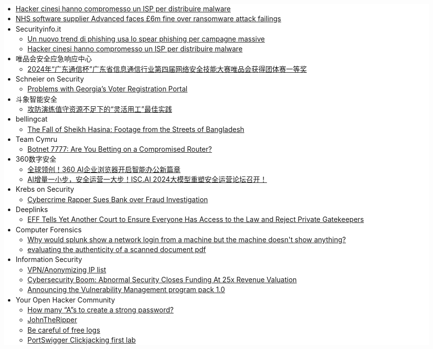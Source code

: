   - [Hacker cinesi hanno compromesso un ISP per distribuire malware](https://www.securityinfo.it/2024/08/07/hacker-cinesi-hanno-compromesso-un-isp-per-distribuire-malware/)
  - [NHS software supplier Advanced faces £6m fine over ransomware attack failings](https://therecord.media/nhs-software-supplier-hit-with-6-million-fine)
- Securityinfo.it
  - [Un nuovo trend di phishing usa lo spear phishing per campagne massive](https://www.securityinfo.it/2024/08/07/un-nuovo-trend-di-phishing-usa-lo-spear-phishing-per-campagne-massive/?utm_source=rss&utm_medium=rss&utm_campaign=un-nuovo-trend-di-phishing-usa-lo-spear-phishing-per-campagne-massive)
  - [Hacker cinesi hanno compromesso un ISP per distribuire malware](https://www.securityinfo.it/2024/08/07/hacker-cinesi-hanno-compromesso-un-isp-per-distribuire-malware/?utm_source=rss&utm_medium=rss&utm_campaign=hacker-cinesi-hanno-compromesso-un-isp-per-distribuire-malware)
- 唯品会安全应急响应中心
  - [2024年“广东通信杯”广东省信息通信行业第四届网络安全技能大赛唯品会获得团体赛一等奖](https://mp.weixin.qq.com/s?__biz=MzI5ODE0ODA5MQ==&mid=2652281664&idx=1&sn=7d827ebb70127a0a87e577ba419425d1&chksm=f74872d4c03ffbc2f736097be25cf22eda077668d15d435dec86fb55bce25c33c5ad1cfb4cb3&scene=58&subscene=0#rd)
- Schneier on Security
  - [Problems with Georgia’s Voter Registration Portal](https://www.schneier.com/blog/archives/2024/08/problems-with-georgias-voter-registration-portal.html)
- 斗象智能安全
  - [攻防演练值守资源不足下的“灵活用工”最佳实践](https://mp.weixin.qq.com/s?__biz=MzIwMjcyNzA5Mw==&mid=2247494940&idx=1&sn=fdf76e0ced404cce8dadb1b84b242200&chksm=96d8e6c6a1af6fd00db718590605035b45466416ed70aac973bebe4efabf9c0b3345110e37ae&scene=58&subscene=0#rd)
- bellingcat
  - [The Fall of Sheikh Hasina: Footage from the Streets of Bangladesh](https://www.bellingcat.com/news/2024/08/07/bangladesh-overthrow-resignation-sheikh-hasina-footage-open-source/)
- Team Cymru
  - [Botnet 7777: Are You Betting on a Compromised Router?](https://www.team-cymru.com/post/botnet-7777-are-you-betting-on-a-compromised-router)
- 360数字安全
  - [全球领创！360 AI企业浏览器开启智能办公新篇章](https://mp.weixin.qq.com/s?__biz=MzA4MTg0MDQ4Nw==&mid=2247573304&idx=1&sn=8a2c91b771b863664546a6f6220be7db&chksm=9f8d4f30a8fac6267c45031fcf5617e9d7f8c39b55bea5f7f35e7c53b47c7ebbed3f665c3b02&scene=58&subscene=0#rd)
  - [AI增量一小步，安全运营一大步！ISC.AI 2024大模型重塑安全运营论坛召开！](https://mp.weixin.qq.com/s?__biz=MzA4MTg0MDQ4Nw==&mid=2247573304&idx=2&sn=91f51091f9be5d9170cbfadac50f7ea4&chksm=9f8d4f30a8fac626a17a8bf5df4efe868a7e6b70f24cb329c09f1f3e14b18f0e9eb655a91e5e&scene=58&subscene=0#rd)
- Krebs on Security
  - [Cybercrime Rapper Sues Bank over Fraud Investigation](https://krebsonsecurity.com/2024/08/cybercrime-rapper-sues-bank-over-fraud-investigation/)
- Deeplinks
  - [EFF Tells Yet Another Court to Ensure Everyone Has Access to the Law and Reject Private Gatekeepers](https://www.eff.org/deeplinks/2024/08/eff-tells-yet-another-court-ensure-everyone-has-access-law-and-reject-private)
- Computer Forensics
  - [Why would splunk show a network login from a machine but the machine doesn't show anything?](https://www.reddit.com/r/computerforensics/comments/1emf55n/why_would_splunk_show_a_network_login_from_a/)
  - [evaluating the authenticity of a scanned document pdf](https://www.reddit.com/r/computerforensics/comments/1empmjk/evaluating_the_authenticity_of_a_scanned_document/)
- Information Security
  - [VPN/Anonymizing IP list](https://www.reddit.com/r/Information_Security/comments/1emk31d/vpnanonymizing_ip_list/)
  - [Cybersecurity Boom: Abnormal Security Closes Funding At 25x Revenue Valuation](https://www.reddit.com/r/Information_Security/comments/1emgist/cybersecurity_boom_abnormal_security_closes/)
  - [Announcing the Vulnerability Management program pack 1.0](https://www.reddit.com/r/Information_Security/comments/1em0v5x/announcing_the_vulnerability_management_program/)
- Your Open Hacker Community
  - [How many “A”s to create a strong password?](https://www.reddit.com/r/HowToHack/comments/1emms62/how_many_as_to_create_a_strong_password/)
  - [JohnTheRipper](https://www.reddit.com/r/HowToHack/comments/1emlhsw/johntheripper/)
  - [Be careful of free logs](https://www.reddit.com/r/HowToHack/comments/1em6a9a/be_careful_of_free_logs/)
  - [PortSwigger Clickjacking first lab](https://www.reddit.com/r/HowToHack/comments/1emboxv/portswigger_clickjacking_first_lab/)